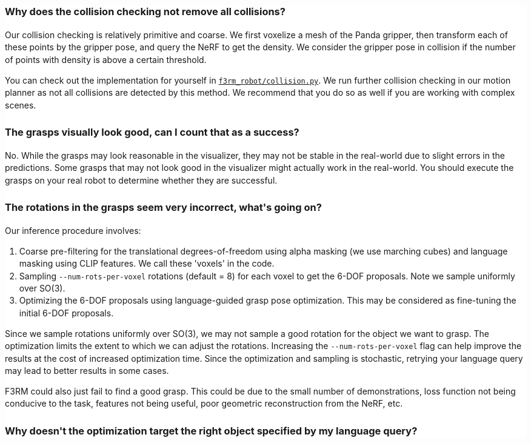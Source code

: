 ### Why does the collision checking not remove all collisions?

Our collision checking is relatively primitive and coarse. We first voxelize a mesh of the Panda gripper, then transform
each of these points by the gripper pose, and query the NeRF to get the density. We consider the gripper pose in
collision if the number of points with density is above a certain threshold.

You can check out the implementation for yourself in [`f3rm_robot/collision.py`](/f3rm_robot/collision.py). We run
further collision checking in our motion planner as not all collisions are detected by this method. We recommend that
you do so as well if you are working with complex scenes.

### The grasps visually look good, can I count that as a success?

No. While the grasps may look reasonable in the visualizer, they may not be stable in the real-world due to slight
errors in the predictions. Some grasps that may not look good in the visualizer might actually work in the real-world.
You should execute the grasps on your real robot to determine whether they are successful.

### The rotations in the grasps seem very incorrect, what's going on?

Our inference procedure involves:

1. Coarse pre-filtering for the translational degrees-of-freedom using alpha masking (we use marching cubes) and
   language masking using CLIP features. We call these 'voxels' in the code.
2. Sampling `--num-rots-per-voxel` rotations (default = 8) for each voxel to get the 6-DOF proposals. Note we sample
   uniformly over SO(3).
3. Optimizing the 6-DOF proposals using language-guided grasp pose optimization. This may be considered as fine-tuning
   the initial 6-DOF proposals.

Since we sample rotations uniformly over SO(3), we may not sample a good rotation for the object we want to grasp. The
optimization limits the extent to which we can adjust the rotations. Increasing the `--num-rots-per-voxel` flag can help
improve the results at the cost of increased optimization time. Since the optimization and sampling is stochastic,
retrying your language query may lead to better results in some cases.

F3RM could also just fail to find a good grasp. This could be due to the small number of demonstrations, loss
function not being conducive to the task, features not being useful, poor geometric reconstruction from the NeRF, etc.

### Why doesn't the optimization target the right object specified by my language query?
